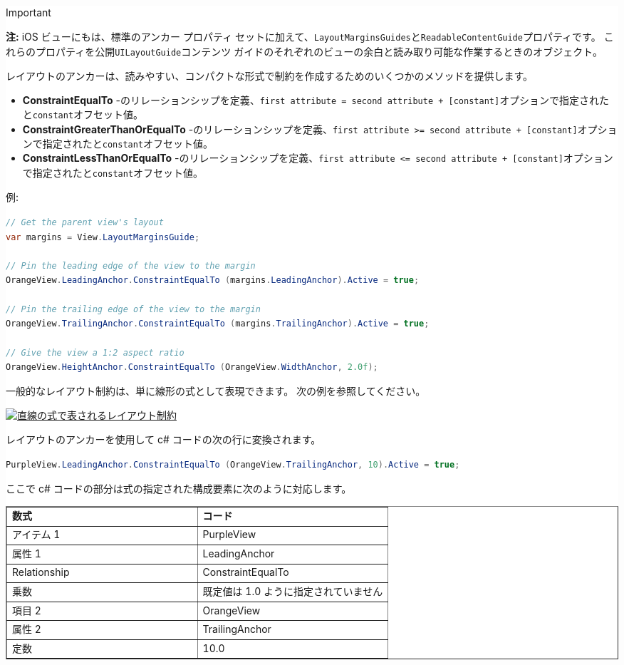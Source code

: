 > [!IMPORTANT]
> **注:** iOS ビューにもは、標準のアンカー プロパティ セットに加えて、`LayoutMarginsGuides`と`ReadableContentGuide`プロパティです。 これらのプロパティを公開`UILayoutGuide`コンテンツ ガイドのそれぞれのビューの余白と読み取り可能な作業するときのオブジェクト。

レイアウトのアンカーは、読みやすい、コンパクトな形式で制約を作成するためのいくつかのメソッドを提供します。

- **ConstraintEqualTo** -のリレーションシップを定義、`first attribute = second attribute + [constant]`オプションで指定されたと`constant`オフセット値。
- **ConstraintGreaterThanOrEqualTo** -のリレーションシップを定義、`first attribute >= second attribute + [constant]`オプションで指定されたと`constant`オフセット値。
- **ConstraintLessThanOrEqualTo** -のリレーションシップを定義、`first attribute <= second attribute + [constant]`オプションで指定されたと`constant`オフセット値。

例:

```csharp
// Get the parent view's layout
var margins = View.LayoutMarginsGuide;

// Pin the leading edge of the view to the margin
OrangeView.LeadingAnchor.ConstraintEqualTo (margins.LeadingAnchor).Active = true;

// Pin the trailing edge of the view to the margin
OrangeView.TrailingAnchor.ConstraintEqualTo (margins.TrailingAnchor).Active = true;

// Give the view a 1:2 aspect ratio
OrangeView.HeightAnchor.ConstraintEqualTo (OrangeView.WidthAnchor, 2.0f);
```

一般的なレイアウト制約は、単に線形の式として表現できます。 次の例を参照してください。

[![](programmatic-layout-constraints-images/graph01.png "直線の式で表されるレイアウト制約")](programmatic-layout-constraints-images/graph01.png#lightbox)

レイアウトのアンカーを使用して c# コードの次の行に変換されます。

```csharp
PurpleView.LeadingAnchor.ConstraintEqualTo (OrangeView.TrailingAnchor, 10).Active = true; 
```

ここで c# コードの部分は式の指定された構成要素に次のように対応します。

<table width="100%" border="1">
<tr>
<td width="50%"><b>数式</b></td><td><b>コード</b></td>
</tr>
<tr>
<td width="50%">アイテム 1</td><td>PurpleView</td>
</tr>
<tr>
<td width="50%">属性 1</td><td>LeadingAnchor</td>
</tr>
<tr>
<td width="50%">Relationship</td><td>ConstraintEqualTo</td>
</tr>
<tr>
<td width="50%">乗数</td><td>既定値は 1.0 ように指定されていません</td>
</tr>
<tr>
<td width="50%">項目 2</td><td>OrangeView</td>
</tr>
<tr>
<td width="50%">属性 2</td><td>TrailingAnchor</td>
</tr>
<tr>
<td width="50%">定数</td><td>10.0</td>
</tr>
</table>
